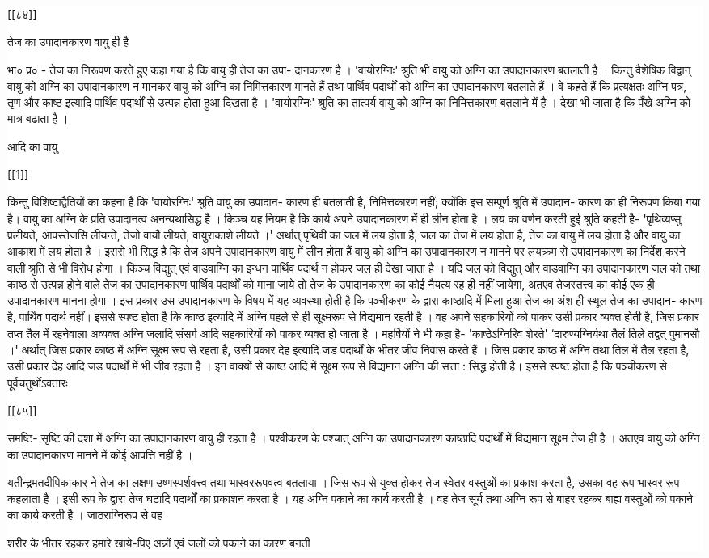 
[[८४]]




तेज का उपादानकारण वायु ही है 


भा० प्र० - तेज का निरूपण करते हुए कहा गया है कि वायु ही तेज का उपा- दानकारण है । 'वायोरग्निः' श्रुति भी वायु को अग्नि का उपादानकारण बतलाती है । किन्तु वैशेषिक विद्वान् वायु को अग्नि का उपादानकारण न मानकर वायु को अग्नि का निमित्तकारण मानते हैं तथा पार्थिव पदार्थों को अग्नि का उपादानकारण बतलाते हैं । वे कहते हैं कि प्रत्यक्षतः अग्नि पत्र, तृण और काष्ठ इत्यादि पार्थिव पदार्थों से उत्पन्न होता हुआ दिखता है । 'वायोरग्निः' श्रुति का तात्पर्य वायु को अग्नि का निमित्तकारण बतलाने में है । देखा भी जाता है कि पँखे अग्नि को मात्र बढाता है । 


आदि का वायु 


[[1]]


किन्तु विशिष्टाद्वैतियों का कहना है कि 'वायोरग्निः' श्रुति वायु का उपादान- कारण ही बतलाती है, निमित्तकारण नहीं; क्योंकि इस सम्पूर्ण श्रुति में उपादान- कारण का ही निरूपण किया गया है। वायु का अग्नि के प्रति उपादानत्व अनन्यथासिद्ध है । किञ्च यह नियम है कि कार्य अपने उपादानकारण में ही लीन होता है । लय का वर्णन करती हुई श्रुति कहती है- 'पृथिव्यप्सु प्रलीयते, आपस्तेजसि लीयन्ते, तेजो वायौ लीयते, वायुराकाशे लीयते ।' अर्थात् पृथिवी का जल में लय होता है, जल का तेज में लय होता है, तेज का वायु में लय होता है और वायु का आकाश में लय होता है । इससे भी सिद्ध है कि तेज अपने उपादानकारण वायु में लीन होता हैं वायु को अग्नि का उपादानकारण न मानने पर लयक्रम से उपादानकारण का निर्देश करने वाली श्रुति से भी विरोध होगा । किञ्च विद्युत् एवं वाडवाग्नि का इन्धन पार्थिव पदार्थ न होकर जल ही देखा जाता है । यदि जल को विद्युत् और वाडवाग्नि का उपादानकारण जल को तथा काष्ठ से उत्पन्न होने वाले तेज का उपादानकारण पार्थिव पदार्थों को माना जाये तो तेज के उपादानकारण का कोई नैयत्य रह ही नहीं जायेगा, अतएव तेजस्तत्त्व का कोई एक ही उपादानकारण मानना होगा । इस प्रकार उस उपादानकारण के विषय में यह व्यवस्था होती है कि पञ्चीकरण के द्वारा काष्ठादि में मिला हुआ तेज का अंश ही स्थूल तेज का उपादान- कारण है, पार्थिव पदार्थ नहीं। इससे स्पष्ट होता है कि काष्ठ इत्यादि में अग्नि पहले से ही सूक्ष्मरूप से विद्यमान रहती है । वह अपने सहकारियों को पाकर उसी प्रकार व्यक्त होती है, जिस प्रकार तप्त तैल में रहनेवाला अव्यक्त अग्नि जलादि संसर्ग आदि सहकारियों को पाकर व्यक्त हो जाता है । महर्षियों ने भी कहा है- 'काष्ठेऽग्निरिव शेरते' ‘दारुण्यग्निर्यथा तैलं तिले तद्वत् पुमानसौ ।' अर्थात् जिस प्रकार काष्ठ में अग्नि सूक्ष्म रूप से रहता है, उसी प्रकार देह इत्यादि जड पदार्थों के भीतर जीव निवास करते हैं । जिस प्रकार काष्ठ में अग्नि तथा तिल में तैल रहता है, उसी प्रकार देह आदि जड पदार्थों में भी जीव रहता है । इन वाक्यों से काष्ठ आदि में सूक्ष्म रूप से विद्यमान अग्नि की सत्ता : सिद्ध होती है। इससे स्पष्ट होता है कि पञ्चीकरण से पूर्वचतुर्थोऽवतारः 


[[८५]]


समष्टि- सृष्टि की दशा में अग्नि का उपादानकारण वायु ही रहता है । पश्वीकरण के पश्चात् अग्नि का उपादानकारण काष्ठादि पदार्थों में विद्यमान सूक्ष्म तेज ही है । अतएव वायु को अग्नि का उपादानकारण मानने में कोई आपत्ति नहीं है । 


यतीन्द्रमतदीपिकाकार ने तेज का लक्षण उष्णस्पर्शवत्त्व तथा भास्वररूपवत्व बतलाया । जिस रूप से युक्त होकर तेज स्वेतर वस्तुओं का प्रकाश करता है, उसका वह रूप भास्वर रूप कहलाता है । इसी रूप के द्वारा तेज घटादि पदार्थों का प्रकाशन करता है । यह अग्नि पकाने का कार्य करती है । वह तेज सूर्य तथा अग्नि रूप से बाहर रहकर बाह्य वस्तुओं को पकाने का कार्य करती है । जाठराग्निरूप से वह 


शरीर के भीतर रहकर हमारे खाये-पिए अन्नों एवं जलों को पकाने का कारण बनती 

